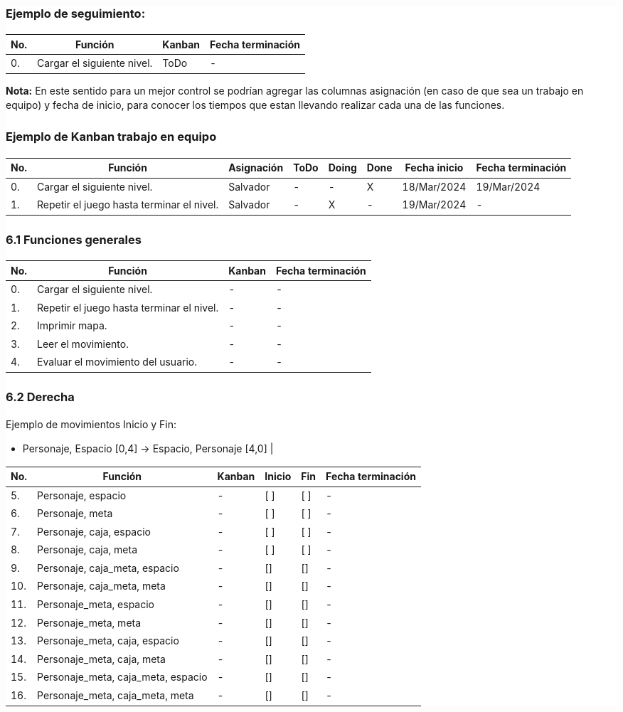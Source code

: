 ### Ejemplo de seguimiento:

| No. |Función | Kanban | Fecha terminación |
| --- | --- | --- | --- |
| 0. | Cargar el siguiente nivel. | ToDo | - |

**Nota:** En este sentido para un mejor control se podrían agregar las columnas asignación (en caso de que sea un trabajo en equipo) y fecha de inicio, para conocer los tiempos que estan llevando realizar cada una de las funciones.


### Ejemplo de Kanban trabajo en equipo

| No. | Función | Asignación | ToDo | Doing | Done | Fecha inicio | Fecha terminación |
| --- | --- | --- | --- | --- | --- | --- | --- |
| 0. | Cargar el siguiente nivel. | Salvador | - | - | X | 18/Mar/2024 | 19/Mar/2024 |
| 1. | Repetir el juego hasta terminar el nivel. | Salvador | - |X | - | 19/Mar/2024 | - |

### 6.1 Funciones generales
| No. |Función | Kanban | Fecha terminación |
| --- | --- | --- | --- |
| 0. | Cargar el siguiente nivel. | - | - |
| 1. | Repetir el juego hasta terminar el nivel. | - | - |
| 2. | Imprimir mapa.| - | - |
| 3. | Leer el movimiento. | - | - |
| 4. | Evaluar el movimiento del usuario. | - | - |

### 6.2 Derecha

Ejemplo de movimientos Inicio y Fin:

- Personaje, Espacio [0,4] -> Espacio, Personaje [4,0] |


| No. | Función | Kanban | Inicio | Fin | Fecha terminación |
| --- | --- | --- | --- | --- | --- |
| 5. | Personaje, espacio  | - | [      ] | [     ] | - |
| 6. | Personaje, meta  | - | [      ] | [      ] |- |
| 7. | Personaje, caja, espacio | - | [      ] | [      ] | - |
| 8. | Personaje, caja,  meta | - | [      ] | [      ] | - |
| 9. | Personaje, caja_meta, espacio | - | [] | [] | - |
| 10. |Personaje, caja_meta, meta | - | [] | [] | - |
| 11. | Personaje_meta, espacio | - | [] | [] | - |
| 12. | Personaje_meta, meta | - | [] | [] | - |
| 13. | Personaje_meta, caja, espacio | - | [] | [] | - |
| 14. | Personaje_meta, caja, meta | - | [] | [] | - |
| 15. | Personaje_meta, caja_meta, espacio | - | [] | [] | - |
| 16. | Personaje_meta, caja_meta, meta | - | [] | [] | - |
